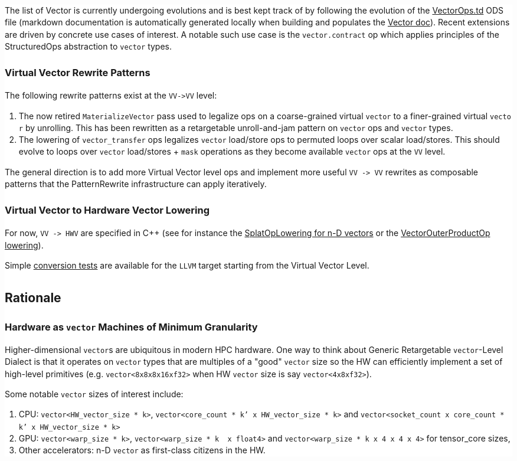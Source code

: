 The list of Vector is currently undergoing evolutions and is best kept
track of by following the evolution of the
[VectorOps.td](https://github.com/llvm/llvm-project/blob/main/mlir/include/mlir/Dialect/Vector/VectorOps.td)
ODS file (markdown documentation is automatically generated locally when
building and populates the [Vector
doc](https://github.com/llvm/llvm-project/blob/main/mlir/docs/Dialects/Vector.md)). Recent
extensions are driven by concrete use cases of interest. A notable such use
case is the `vector.contract` op which applies principles of the StructuredOps
abstraction to `vector` types.

### Virtual Vector Rewrite Patterns

The following rewrite patterns exist at the `VV->VV` level:

1. The now retired `MaterializeVector` pass used to legalize ops on a
coarse-grained virtual `vector` to a finer-grained virtual `vector` by
unrolling. This has been rewritten as a retargetable unroll-and-jam pattern on
`vector` ops and `vector` types.
2. The lowering of `vector_transfer` ops legalizes `vector` load/store ops to
permuted loops over scalar load/stores. This should evolve to loops over
`vector` load/stores + `mask` operations as they become available `vector` ops
at the `VV` level.

The general direction is to add more Virtual Vector level ops and implement
more useful `VV -> VV` rewrites as composable patterns that the PatternRewrite
infrastructure can apply iteratively.

### Virtual Vector to Hardware Vector Lowering
For now, `VV -> HWV`  are specified in C++ (see for instance the
[SplatOpLowering for n-D
vectors](https://github.com/tensorflow/mlir/commit/0a0c4867c6a6fcb0a2f17ef26a791c1d551fe33d)
or the [VectorOuterProductOp
lowering](https://github.com/tensorflow/mlir/commit/957b1ca9680b4aacabb3a480fbc4ebd2506334b8)).

Simple [conversion
tests](https://github.com/llvm/llvm-project/blob/main/mlir/test/Conversion/VectorToLLVM/vector-to-llvm.mlir)
are available for the `LLVM` target starting from the Virtual Vector Level.

## Rationale
### Hardware as `vector` Machines of Minimum Granularity

Higher-dimensional `vector`s are ubiquitous in modern HPC hardware. One way to
think about Generic Retargetable `vector`-Level Dialect is that it operates on
`vector` types that are multiples of a "good" `vector` size so the HW can
efficiently implement a set of high-level primitives
(e.g. `vector<8x8x8x16xf32>` when HW `vector` size is say `vector<4x8xf32>`).

Some notable `vector` sizes of interest include:

1. CPU: `vector<HW_vector_size * k>`,  `vector<core_count * k’ x
HW_vector_size * k>` and  `vector<socket_count x core_count * k’ x
HW_vector_size * k>`
2. GPU: `vector<warp_size * k>`, `vector<warp_size * k  x float4>` and
`vector<warp_size * k x 4 x 4 x 4>` for tensor_core sizes,
3. Other accelerators:  n-D `vector` as first-class citizens in the HW.
